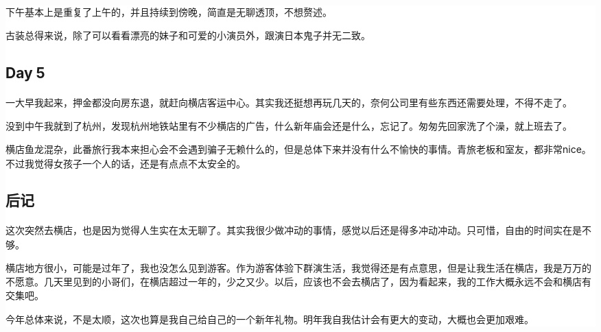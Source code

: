 下午基本上是重复了上午的，并且持续到傍晚，简直是无聊透顶，不想赘述。



古装总得来说，除了可以看看漂亮的妹子和可爱的小演员外，跟演日本鬼子并无二致。







## Day 5

一大早我起来，押金都没向房东退，就赶向横店客运中心。其实我还挺想再玩几天的，奈何公司里有些东西还需要处理，不得不走了。



没到中午我就到了杭州，发现杭州地铁站里有不少横店的广告，什么新年庙会还是什么，忘记了。匆匆先回家洗了个澡，就上班去了。



横店鱼龙混杂，此番旅行我本来担心会不会遇到骗子无赖什么的，但是总体下来并没有什么不愉快的事情。青旅老板和室友，都非常nice。不过我觉得女孩子一个人的话，还是有点点不太安全的。







## 后记

这次突然去横店，也是因为觉得人生实在太无聊了。其实我很少做冲动的事情，感觉以后还是得多冲动冲动。只可惜，自由的时间实在是不够。



横店地方很小，可能是过年了，我也没怎么见到游客。作为游客体验下群演生活，我觉得还是有点意思，但是让我生活在横店，我是万万的不愿意。几天里见到的小哥们，在横店超过一年的，少之又少。以后，应该也不会去横店了，因为看起来，我的工作大概永远不会和横店有交集吧。



今年总体来说，不是太顺，这次也算是我自己给自己的一个新年礼物。明年我自我估计会有更大的变动，大概也会更加艰难。